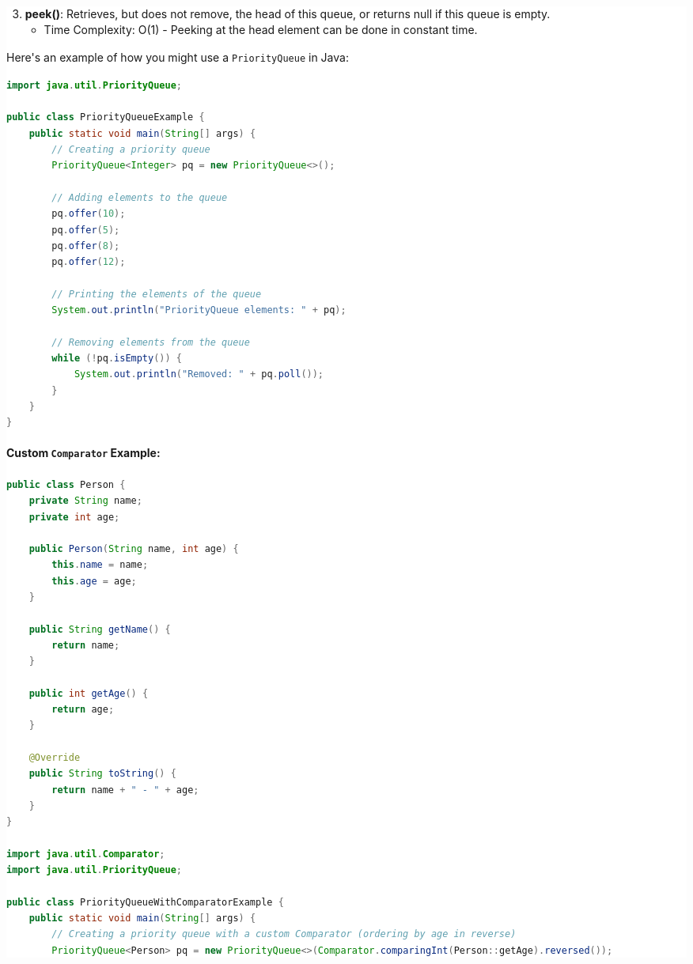 3. **peek()**: Retrieves, but does not remove, the head of this queue, or returns null if this queue is empty.
   - Time Complexity: O(1) - Peeking at the head element can be done in constant time.

Here's an example of how you might use a `PriorityQueue` in Java:

```java
import java.util.PriorityQueue;

public class PriorityQueueExample {
    public static void main(String[] args) {
        // Creating a priority queue
        PriorityQueue<Integer> pq = new PriorityQueue<>();

        // Adding elements to the queue
        pq.offer(10);
        pq.offer(5);
        pq.offer(8);
        pq.offer(12);

        // Printing the elements of the queue
        System.out.println("PriorityQueue elements: " + pq);

        // Removing elements from the queue
        while (!pq.isEmpty()) {
            System.out.println("Removed: " + pq.poll());
        }
    }
}
```
#### Custom `Comparator` Example:

```java
public class Person {
    private String name;
    private int age;

    public Person(String name, int age) {
        this.name = name;
        this.age = age;
    }

    public String getName() {
        return name;
    }

    public int getAge() {
        return age;
    }

    @Override
    public String toString() {
        return name + " - " + age;
    }
}

import java.util.Comparator;
import java.util.PriorityQueue;

public class PriorityQueueWithComparatorExample {
    public static void main(String[] args) {
        // Creating a priority queue with a custom Comparator (ordering by age in reverse)
        PriorityQueue<Person> pq = new PriorityQueue<>(Comparator.comparingInt(Person::getAge).reversed());

```